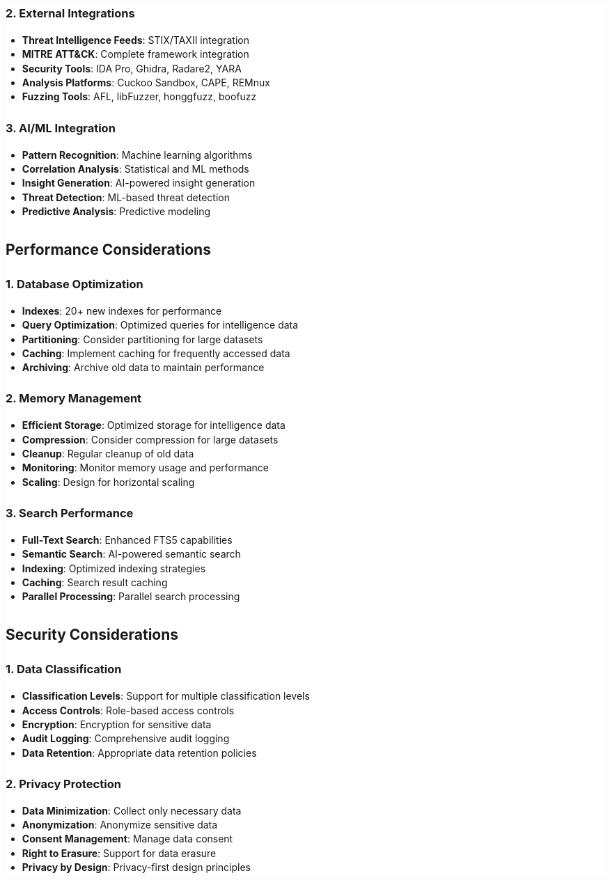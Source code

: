 ### 2. External Integrations
- **Threat Intelligence Feeds**: STIX/TAXII integration
- **MITRE ATT&CK**: Complete framework integration
- **Security Tools**: IDA Pro, Ghidra, Radare2, YARA
- **Analysis Platforms**: Cuckoo Sandbox, CAPE, REMnux
- **Fuzzing Tools**: AFL, libFuzzer, honggfuzz, boofuzz

### 3. AI/ML Integration
- **Pattern Recognition**: Machine learning algorithms
- **Correlation Analysis**: Statistical and ML methods
- **Insight Generation**: AI-powered insight generation
- **Threat Detection**: ML-based threat detection
- **Predictive Analysis**: Predictive modeling

## Performance Considerations

### 1. Database Optimization
- **Indexes**: 20+ new indexes for performance
- **Query Optimization**: Optimized queries for intelligence data
- **Partitioning**: Consider partitioning for large datasets
- **Caching**: Implement caching for frequently accessed data
- **Archiving**: Archive old data to maintain performance

### 2. Memory Management
- **Efficient Storage**: Optimized storage for intelligence data
- **Compression**: Consider compression for large datasets
- **Cleanup**: Regular cleanup of old data
- **Monitoring**: Monitor memory usage and performance
- **Scaling**: Design for horizontal scaling

### 3. Search Performance
- **Full-Text Search**: Enhanced FTS5 capabilities
- **Semantic Search**: AI-powered semantic search
- **Indexing**: Optimized indexing strategies
- **Caching**: Search result caching
- **Parallel Processing**: Parallel search processing

## Security Considerations

### 1. Data Classification
- **Classification Levels**: Support for multiple classification levels
- **Access Controls**: Role-based access controls
- **Encryption**: Encryption for sensitive data
- **Audit Logging**: Comprehensive audit logging
- **Data Retention**: Appropriate data retention policies

### 2. Privacy Protection
- **Data Minimization**: Collect only necessary data
- **Anonymization**: Anonymize sensitive data
- **Consent Management**: Manage data consent
- **Right to Erasure**: Support for data erasure
- **Privacy by Design**: Privacy-first design principles

